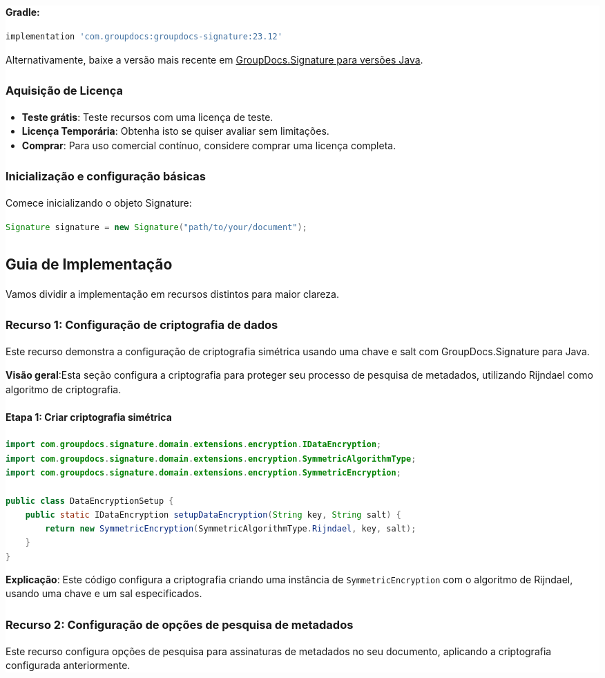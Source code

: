 **Gradle:**
```gradle
implementation 'com.groupdocs:groupdocs-signature:23.12'
```

Alternativamente, baixe a versão mais recente em [GroupDocs.Signature para versões Java](https://releases.groupdocs.com/signature/java/).

### Aquisição de Licença
- **Teste grátis**: Teste recursos com uma licença de teste.
- **Licença Temporária**: Obtenha isto se quiser avaliar sem limitações.
- **Comprar**: Para uso comercial contínuo, considere comprar uma licença completa.

### Inicialização e configuração básicas

Comece inicializando o objeto Signature:

```java
Signature signature = new Signature("path/to/your/document");
```

## Guia de Implementação

Vamos dividir a implementação em recursos distintos para maior clareza.

### Recurso 1: Configuração de criptografia de dados

Este recurso demonstra a configuração de criptografia simétrica usando uma chave e salt com GroupDocs.Signature para Java.

**Visão geral**:Esta seção configura a criptografia para proteger seu processo de pesquisa de metadados, utilizando Rijndael como algoritmo de criptografia.

#### Etapa 1: Criar criptografia simétrica

```java
import com.groupdocs.signature.domain.extensions.encryption.IDataEncryption;
import com.groupdocs.signature.domain.extensions.encryption.SymmetricAlgorithmType;
import com.groupdocs.signature.domain.extensions.encryption.SymmetricEncryption;

public class DataEncryptionSetup {
    public static IDataEncryption setupDataEncryption(String key, String salt) {
        return new SymmetricEncryption(SymmetricAlgorithmType.Rijndael, key, salt);
    }
}
```

**Explicação**: Este código configura a criptografia criando uma instância de `SymmetricEncryption` com o algoritmo de Rijndael, usando uma chave e um sal especificados.

### Recurso 2: Configuração de opções de pesquisa de metadados

Este recurso configura opções de pesquisa para assinaturas de metadados no seu documento, aplicando a criptografia configurada anteriormente.
